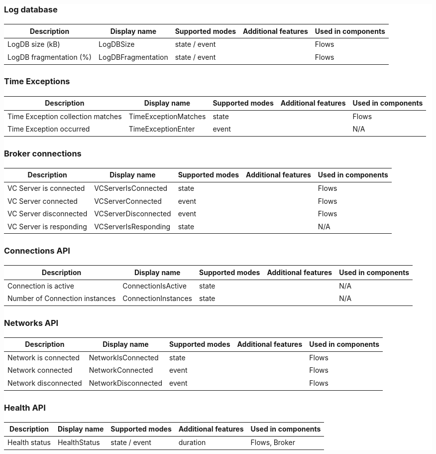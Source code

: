 ### Log database

| Description | Display name | Supported modes | Additional features | Used in components |
| ----------- | ------------ | --------------- | ------------------- | ------------------ |
| LogDB size (kB) | LogDBSize | state / event | | Flows |
| LogDB fragmentation (%) | LogDBFragmentation | state / event | | Flows |

### Time Exceptions

| Description | Display name | Supported modes | Additional features | Used in components |
| ----------- | ------------ | --------------- | ------------------- | ------------------ |
| Time Exception collection matches | TimeExceptionMatches | state | | Flows |
| Time Exception occurred | TimeExceptionEnter | event | | N/A |

### Broker connections

| Description | Display name | Supported modes | Additional features | Used in components |
| ----------- | ------------ | --------------- | ------------------- | ------------------ |
| VC Server is connected | VCServerIsConnected | state || Flows |
| VC Server connected | VCServerConnected | event || Flows | 
| VC Server disconnected | VCServerDisconnected | event || Flows | 
| VC Server is responding | VCServerIsResponding | state || N/A |

### Connections API

| Description | Display name | Supported modes | Additional features | Used in components |
| ----------- | ------------ | --------------- | ------------------- | ------------------ |
| Connection is active | ConnectionIsActive | state || N/A | 
| Number of Connection instances | ConnectionInstances | state || N/A |

### Networks API

| Description | Display name | Supported modes | Additional features | Used in components |
| ----------- | ------------ | --------------- | ------------------- | ------------------ |
| Network is connected | NetworkIsConnected | state || Flows |
| Network connected | NetworkConnected | event || Flows |
| Network disconnected | NetworkDisconnected | event || Flows |

### Health API

| Description | Display name | Supported modes | Additional features | Used in components |
| ----------- | ------------ | --------------- | ------------------- | ------------------ |
| Health status | HealthStatus | state / event | duration | Flows, Broker |
